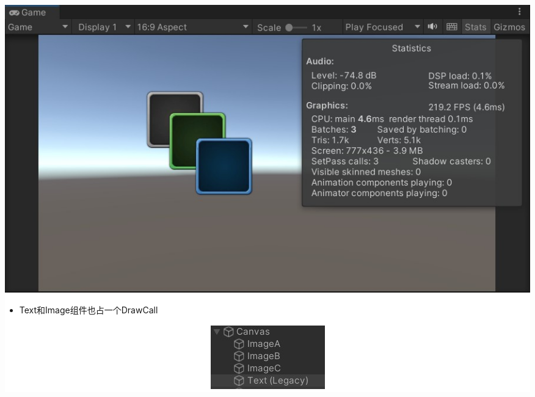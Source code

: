 ![alt text](/Unity/图片/UGUI/UGUI10-09_10-26-42.jpg)

</center>

- Text和Image组件也占一个DrawCall

<center>

![alt text](/Unity/图片/UGUI/UGUI10-09_10-30-08.jpg)
